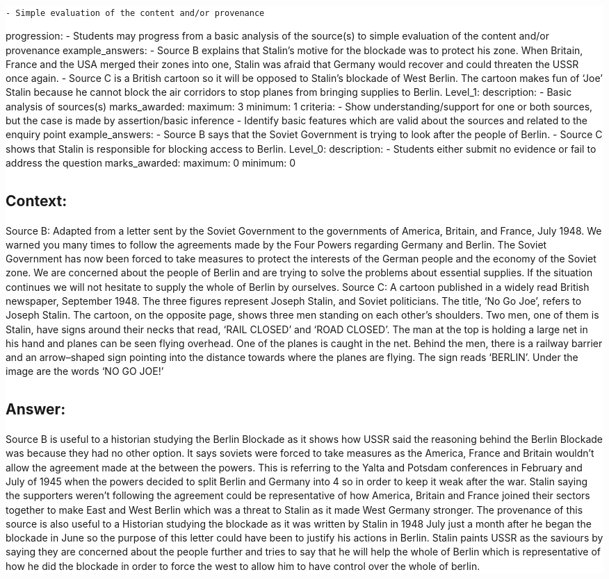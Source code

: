     - Simple evaluation of the content and/or provenance
  progression: 
    - Students may progress from a basic analysis of the source(s) to simple evaluation of the content and/or provenance
  example_answers:
    - Source B explains that Stalin’s motive for the blockade was to protect his zone. When Britain, France and the USA merged their zones into one, Stalin was afraid that Germany would recover and could threaten the USSR once again.
    - Source C is a British cartoon so it will be opposed to Stalin’s blockade of West Berlin. The cartoon makes fun of ‘Joe’ Stalin because he cannot block the air corridors to stop planes from bringing supplies to Berlin.
Level_1:
  description: 
    - Basic analysis of sources(s)
  marks_awarded:
    maximum: 3
    minimum: 1
  criteria:
    - Show understanding/support for one or both sources, but the case is made by assertion/basic inference
    - Identify basic features which are valid about the sources and related to the enquiry point
  example_answers:
    - Source B says that the Soviet Government is trying to look after the people of Berlin.
    - Source C shows that Stalin is responsible for blocking access to Berlin.
Level_0:
  description: 
    - Students either submit no evidence or fail to address the question
  marks_awarded:
    maximum: 0
    minimum: 0

## Context:
Source B: Adapted from a letter sent by the Soviet Government to the governments of America, Britain, and France, July 1948. 
We warned you many times to follow the agreements made by the Four Powers regarding Germany and Berlin. The Soviet Government has now been forced to take measures to protect the interests of the German people and the economy of the Soviet zone. We are concerned about the people of Berlin and are trying to solve the problems about essential supplies. If the situation continues we will not hesitate to supply the whole of Berlin by ourselves.
Source C: A cartoon published in a widely read British newspaper, September 1948. The three figures represent Joseph Stalin, and Soviet politicians. The title, ‘No Go Joe’, refers to Joseph Stalin. The cartoon, on the opposite page, shows three men standing on each other’s shoulders. Two men, one of them is Stalin, have signs around their necks that read, ‘RAIL CLOSED’ and ‘ROAD CLOSED’. The man at the top is holding a large net in his hand and planes can be seen flying overhead. One of the planes is caught in the net. Behind the men, there is a railway barrier and an arrow–shaped sign pointing into the distance towards where the planes are flying. The sign reads ‘BERLIN’. Under the image are the words ‘NO GO JOE!’

## Answer:
Source B is useful to a historian studying the Berlin Blockade as it shows how USSR said the reasoning behind the Berlin Blockade was because they had no other option. It says soviets were forced to take measures as the America, France and Britain wouldn’t allow the agreement made at the between the powers. This is referring to the Yalta and Potsdam conferences in February and July of 1945 when the powers decided to split Berlin and Germany into 4 so in order to keep it weak after the war. Stalin saying the supporters weren’t following the agreement could be representative of how America, Britain and France joined their sectors together to make East and West Berlin which was a threat to Stalin as it made West Germany stronger. The provenance of this source is also useful to a Historian studying the blockade as it was written by Stalin in 1948 July just a month after he began the blockade in June so the purpose of this letter could have been to justify his actions in Berlin. Stalin paints USSR as the saviours by saying they are concerned about the people further and tries to say that he will help the whole of Berlin which is representative of how he did the blockade in order to force the west to allow him to have control over the whole of berlin.